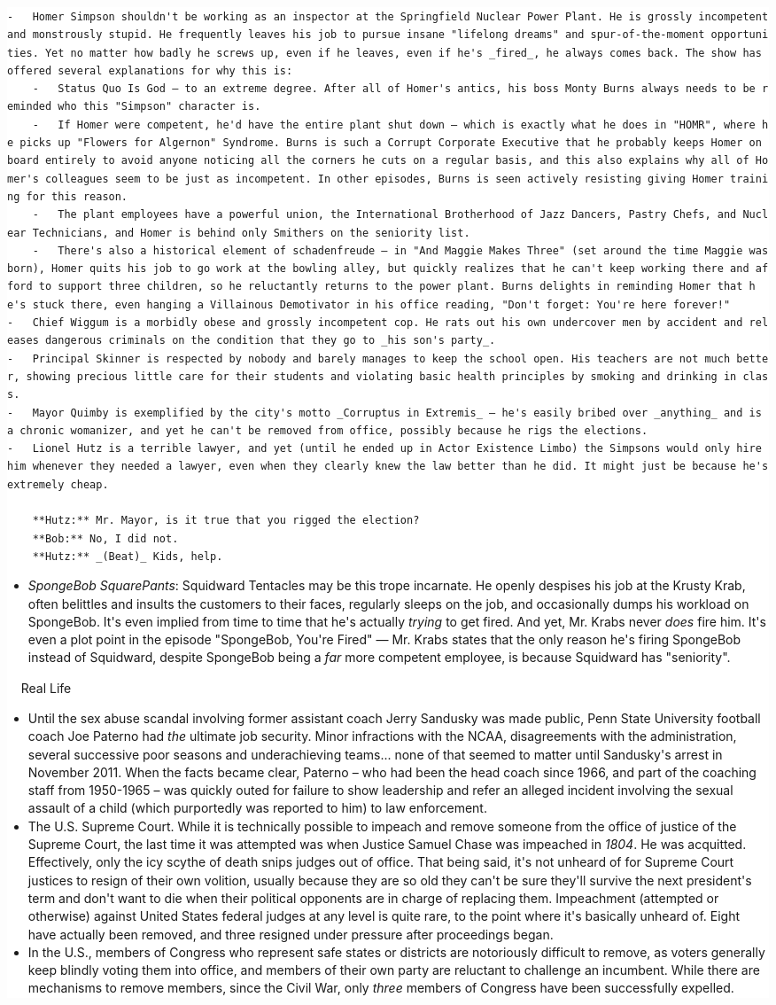     -   Homer Simpson shouldn't be working as an inspector at the Springfield Nuclear Power Plant. He is grossly incompetent and monstrously stupid. He frequently leaves his job to pursue insane "lifelong dreams" and spur-of-the-moment opportunities. Yet no matter how badly he screws up, even if he leaves, even if he's _fired_, he always comes back. The show has offered several explanations for why this is:
        -   Status Quo Is God — to an extreme degree. After all of Homer's antics, his boss Monty Burns always needs to be reminded who this "Simpson" character is.
        -   If Homer were competent, he'd have the entire plant shut down — which is exactly what he does in "HOMR", where he picks up "Flowers for Algernon" Syndrome. Burns is such a Corrupt Corporate Executive that he probably keeps Homer on board entirely to avoid anyone noticing all the corners he cuts on a regular basis, and this also explains why all of Homer's colleagues seem to be just as incompetent. In other episodes, Burns is seen actively resisting giving Homer training for this reason.
        -   The plant employees have a powerful union, the International Brotherhood of Jazz Dancers, Pastry Chefs, and Nuclear Technicians, and Homer is behind only Smithers on the seniority list.
        -   There's also a historical element of schadenfreude — in "And Maggie Makes Three" (set around the time Maggie was born), Homer quits his job to go work at the bowling alley, but quickly realizes that he can't keep working there and afford to support three children, so he reluctantly returns to the power plant. Burns delights in reminding Homer that he's stuck there, even hanging a Villainous Demotivator in his office reading, "Don't forget: You're here forever!"
    -   Chief Wiggum is a morbidly obese and grossly incompetent cop. He rats out his own undercover men by accident and releases dangerous criminals on the condition that they go to _his son's party_.
    -   Principal Skinner is respected by nobody and barely manages to keep the school open. His teachers are not much better, showing precious little care for their students and violating basic health principles by smoking and drinking in class.
    -   Mayor Quimby is exemplified by the city's motto _Corruptus in Extremis_ — he's easily bribed over _anything_ and is a chronic womanizer, and yet he can't be removed from office, possibly because he rigs the elections.
    -   Lionel Hutz is a terrible lawyer, and yet (until he ended up in Actor Existence Limbo) the Simpsons would only hire him whenever they needed a lawyer, even when they clearly knew the law better than he did. It might just be because he's extremely cheap.
        
        **Hutz:** Mr. Mayor, is it true that you rigged the election?  
        **Bob:** No, I did not.  
        **Hutz:** _(Beat)_ Kids, help.
        
-   _SpongeBob SquarePants_: Squidward Tentacles may be this trope incarnate. He openly despises his job at the Krusty Krab, often belittles and insults the customers to their faces, regularly sleeps on the job, and occasionally dumps his workload on SpongeBob. It's even implied from time to time that he's actually _trying_ to get fired. And yet, Mr. Krabs never _does_ fire him. It's even a plot point in the episode "SpongeBob, You're Fired" — Mr. Krabs states that the only reason he's firing SpongeBob instead of Squidward, despite SpongeBob being a _far_ more competent employee, is because Squidward has "seniority".

    Real Life 

-   Until the sex abuse scandal involving former assistant coach Jerry Sandusky was made public, Penn State University football coach Joe Paterno had _the_ ultimate job security. Minor infractions with the NCAA, disagreements with the administration, several successive poor seasons and underachieving teams... none of that seemed to matter until Sandusky's arrest in November 2011. When the facts became clear, Paterno – who had been the head coach since 1966, and part of the coaching staff from 1950-1965 – was quickly outed for failure to show leadership and refer an alleged incident involving the sexual assault of a child (which purportedly was reported to him) to law enforcement.
-   The U.S. Supreme Court. While it is technically possible to impeach and remove someone from the office of justice of the Supreme Court, the last time it was attempted was when Justice Samuel Chase was impeached in _1804_. He was acquitted. Effectively, only the icy scythe of death snips judges out of office. That being said, it's not unheard of for Supreme Court justices to resign of their own volition, usually because they are so old they can't be sure they'll survive the next president's term and don't want to die when their political opponents are in charge of replacing them. Impeachment (attempted or otherwise) against United States federal judges at any level is quite rare, to the point where it's basically unheard of. Eight have actually been removed, and three resigned under pressure after proceedings began.
-   In the U.S., members of Congress who represent safe states or districts are notoriously difficult to remove, as voters generally keep blindly voting them into office, and members of their own party are reluctant to challenge an incumbent. While there are mechanisms to remove members, since the Civil War, only _three_ members of Congress have been successfully expelled.
